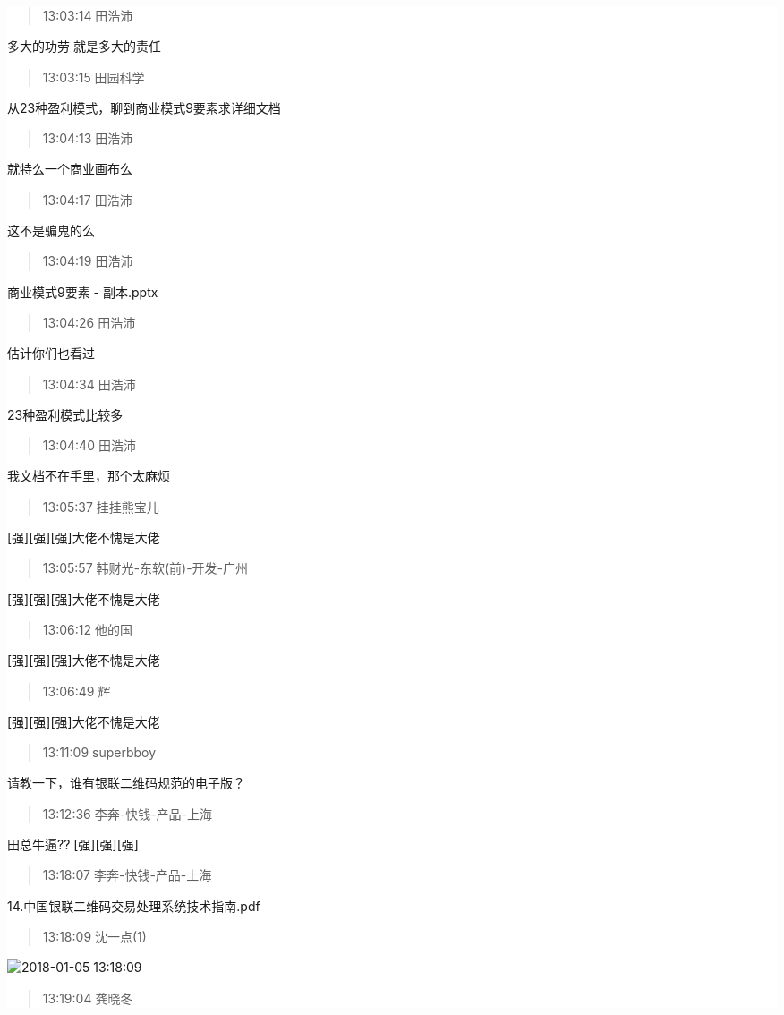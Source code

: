 > 13:03:14  田浩沛  
   
多大的功劳 就是多大的责任  
   
> 13:03:15  田园科学  
   
从23种盈利模式，聊到商业模式9要素求详细文档  
   
> 13:04:13  田浩沛  
   
就特么一个商业画布么  
   
> 13:04:17  田浩沛  
   
这不是骗鬼的么  
   
> 13:04:19  田浩沛  
   
商业模式9要素 - 副本.pptx  
   
> 13:04:26  田浩沛  
   
估计你们也看过  
   
> 13:04:34  田浩沛  
   
23种盈利模式比较多  
   
> 13:04:40  田浩沛  
   
我文档不在手里，那个太麻烦  
   
> 13:05:37  挂挂熊宝儿  
   
[强][强][强]大佬不愧是大佬  
   
> 13:05:57  韩财光-东软(前)-开发-广州  
   
[强][强][强]大佬不愧是大佬  
   
> 13:06:12  他的国  
   
[强][强][强]大佬不愧是大佬  
   
> 13:06:49  辉  
   
[强][强][强]大佬不愧是大佬  
   
> 13:11:09  superbboy  
   
请教一下，谁有银联二维码规范的电子版？  
   
> 13:12:36  李奔-快钱-产品-上海  
   
田总牛逼?? [强][强][强]  
   
> 13:18:07  李奔-快钱-产品-上海  
   
14.中国银联二维码交易处理系统技术指南.pdf  
   
> 13:18:09  沈一点(1)  
   
![2018-01-05 13:18:09](http://static.cocolian.cn/img/201801/20180105_131809.png) 
   
> 13:19:04  龚晓冬  
   